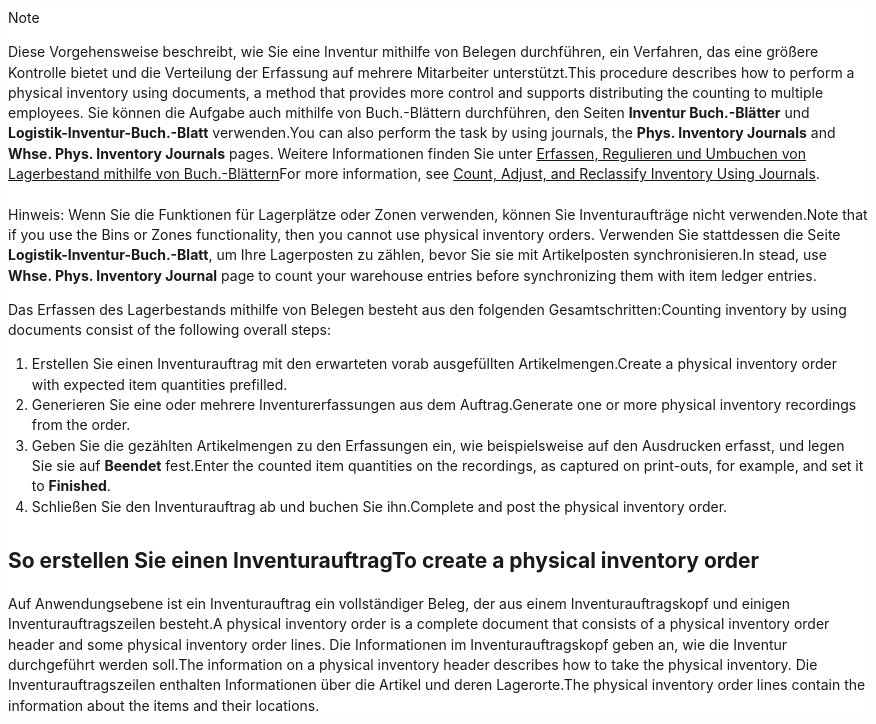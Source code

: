 > [!NOTE]
> <span data-ttu-id="c29b2-112">Diese Vorgehensweise beschreibt, wie Sie eine Inventur mithilfe von Belegen durchführen, ein Verfahren, das eine größere Kontrolle bietet und die Verteilung der Erfassung auf mehrere Mitarbeiter unterstützt.</span><span class="sxs-lookup"><span data-stu-id="c29b2-112">This procedure describes how to perform a physical inventory using documents, a method that provides more control and supports distributing the counting to multiple employees.</span></span> <span data-ttu-id="c29b2-113">Sie können die Aufgabe auch mithilfe von Buch.-Blättern durchführen, den Seiten **Inventur Buch.-Blätter** und **Logistik-Inventur-Buch.-Blatt** verwenden.</span><span class="sxs-lookup"><span data-stu-id="c29b2-113">You can also perform the task by using journals, the **Phys. Inventory Journals** and **Whse. Phys. Inventory Journals** pages.</span></span> <span data-ttu-id="c29b2-114">Weitere Informationen finden Sie unter [Erfassen, Regulieren und Umbuchen von Lagerbestand mithilfe von Buch.-Blättern](inventory-how-count-adjust-reclassify.md)</span><span class="sxs-lookup"><span data-stu-id="c29b2-114">For more information, see [Count, Adjust, and Reclassify Inventory Using Journals](inventory-how-count-adjust-reclassify.md).</span></span><br /><br />
> <span data-ttu-id="c29b2-115">Hinweis: Wenn Sie die Funktionen für Lagerplätze oder Zonen verwenden, können Sie Inventuraufträge nicht verwenden.</span><span class="sxs-lookup"><span data-stu-id="c29b2-115">Note that if you use the Bins or Zones functionality, then you cannot use physical inventory orders.</span></span> <span data-ttu-id="c29b2-116">Verwenden Sie stattdessen die Seite **Logistik-Inventur-Buch.-Blatt**, um Ihre Lagerposten zu zählen, bevor Sie sie mit Artikelposten synchronisieren.</span><span class="sxs-lookup"><span data-stu-id="c29b2-116">In stead, use **Whse. Phys. Inventory Journal** page to count your warehouse entries before synchronizing them with item ledger entries.</span></span>

<span data-ttu-id="c29b2-117">Das Erfassen des Lagerbestands mithilfe von Belegen besteht aus den folgenden Gesamtschritten:</span><span class="sxs-lookup"><span data-stu-id="c29b2-117">Counting inventory by using documents consist of the following overall steps:</span></span>

1. <span data-ttu-id="c29b2-118">Erstellen Sie einen Inventurauftrag mit den erwarteten vorab ausgefüllten Artikelmengen.</span><span class="sxs-lookup"><span data-stu-id="c29b2-118">Create a physical inventory order with expected item quantities prefilled.</span></span>
2. <span data-ttu-id="c29b2-119">Generieren Sie eine oder mehrere Inventurerfassungen aus dem Auftrag.</span><span class="sxs-lookup"><span data-stu-id="c29b2-119">Generate one or more physical inventory recordings from the order.</span></span>
3. <span data-ttu-id="c29b2-120">Geben Sie die gezählten Artikelmengen zu den Erfassungen ein, wie beispielsweise auf den Ausdrucken erfasst, und legen Sie sie auf **Beendet** fest.</span><span class="sxs-lookup"><span data-stu-id="c29b2-120">Enter the counted item quantities on the recordings, as captured on print-outs, for example, and set it to **Finished**.</span></span>
4. <span data-ttu-id="c29b2-121">Schließen Sie den Inventurauftrag ab und buchen Sie ihn.</span><span class="sxs-lookup"><span data-stu-id="c29b2-121">Complete and post the physical inventory order.</span></span>

## <a name="to-create-a-physical-inventory-order"></a><span data-ttu-id="c29b2-122">So erstellen Sie einen Inventurauftrag</span><span class="sxs-lookup"><span data-stu-id="c29b2-122">To create a physical inventory order</span></span>
<span data-ttu-id="c29b2-123">Auf Anwendungsebene ist ein Inventurauftrag ein vollständiger Beleg, der aus einem Inventurauftragskopf und einigen Inventurauftragszeilen besteht.</span><span class="sxs-lookup"><span data-stu-id="c29b2-123">A physical inventory order is a complete document that consists of a physical inventory order header and some physical inventory order lines.</span></span> <span data-ttu-id="c29b2-124">Die Informationen im Inventurauftragskopf geben an, wie die Inventur durchgeführt werden soll.</span><span class="sxs-lookup"><span data-stu-id="c29b2-124">The information on a physical inventory header describes how to take the physical inventory.</span></span> <span data-ttu-id="c29b2-125">Die Inventurauftragszeilen enthalten Informationen über die Artikel und deren Lagerorte.</span><span class="sxs-lookup"><span data-stu-id="c29b2-125">The physical inventory order lines contain the information about the items and their locations.</span></span>
